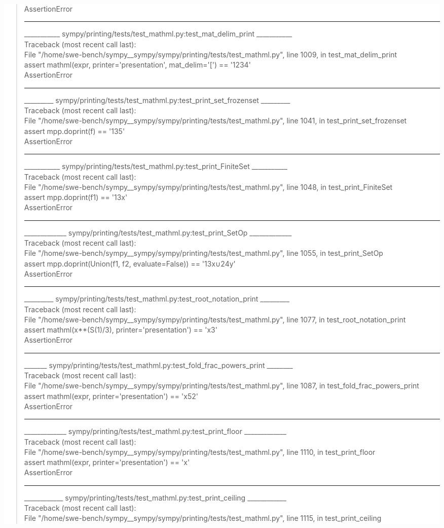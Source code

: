 > AssertionError  
> ________________________________________________________________________________  
> ___________ sympy/printing/tests/test_mathml.py:test_mat_delim_print ___________  
> Traceback (most recent call last):  
>   File "/home/swe-bench/sympy__sympy/sympy/printing/tests/test_mathml.py", line 1009, in test_mat_delim_print  
>     assert mathml(expr, printer='presentation', mat_delim='[') == '<mfenced close="]" open="["><mtable><mtr><mtd><mn>1</mn></mtd><mtd><mn>2</mn></mtd></mtr><mtr><mtd><mn>3</mn></mtd><mtd><mn>4</mn></mtd></mtr></mtable></mfenced>'  
> AssertionError  
> ________________________________________________________________________________  
> _________ sympy/printing/tests/test_mathml.py:test_print_set_frozenset _________  
> Traceback (most recent call last):  
>   File "/home/swe-bench/sympy__sympy/sympy/printing/tests/test_mathml.py", line 1041, in test_print_set_frozenset  
>     assert mpp.doprint(f) == '<mfenced close="}" open="{"><mn>1</mn><mn>3</mn><mn>5</mn></mfenced>'  
> AssertionError  
> ________________________________________________________________________________  
> ___________ sympy/printing/tests/test_mathml.py:test_print_FiniteSet ___________  
> Traceback (most recent call last):  
>   File "/home/swe-bench/sympy__sympy/sympy/printing/tests/test_mathml.py", line 1048, in test_print_FiniteSet  
>     assert mpp.doprint(f1) == '<mfenced close="}" open="{"><mn>1</mn><mn>3</mn><mi>x</mi></mfenced>'  
> AssertionError  
> ________________________________________________________________________________  
> _____________ sympy/printing/tests/test_mathml.py:test_print_SetOp _____________  
> Traceback (most recent call last):  
>   File "/home/swe-bench/sympy__sympy/sympy/printing/tests/test_mathml.py", line 1055, in test_print_SetOp  
>     assert mpp.doprint(Union(f1, f2, evaluate=False)) == '<mrow><mfenced close="}" open="{"><mn>1</mn><mn>3</mn><mi>x</mi></mfenced><mo>&#x222A;</mo><mfenced close="}" open="{"><mn>2</mn><mn>4</mn><mi>y</mi></mfenced></mrow>'  
> AssertionError  
> ________________________________________________________________________________  
> _________ sympy/printing/tests/test_mathml.py:test_root_notation_print _________  
> Traceback (most recent call last):  
>   File "/home/swe-bench/sympy__sympy/sympy/printing/tests/test_mathml.py", line 1077, in test_root_notation_print  
>     assert mathml(x**(S(1)/3), printer='presentation') == '<mroot><mi>x</mi><mn>3</mn></mroot>'  
> AssertionError  
> ________________________________________________________________________________  
> _______ sympy/printing/tests/test_mathml.py:test_fold_frac_powers_print ________  
> Traceback (most recent call last):  
>   File "/home/swe-bench/sympy__sympy/sympy/printing/tests/test_mathml.py", line 1087, in test_fold_frac_powers_print  
>     assert mathml(expr, printer='presentation') == '<msup><mi>x</mi><mfrac><mn>5</mn><mn>2</mn></mfrac></msup>'  
> AssertionError  
> ________________________________________________________________________________  
> _____________ sympy/printing/tests/test_mathml.py:test_print_floor _____________  
> Traceback (most recent call last):  
>   File "/home/swe-bench/sympy__sympy/sympy/printing/tests/test_mathml.py", line 1110, in test_print_floor  
>     assert mathml(expr, printer='presentation') == '<mrow><mfenced close="&#8971;" open="&#8970;"><mi>x</mi></mfenced></mrow>'  
> AssertionError  
> ________________________________________________________________________________  
> ____________ sympy/printing/tests/test_mathml.py:test_print_ceiling ____________  
> Traceback (most recent call last):  
>   File "/home/swe-bench/sympy__sympy/sympy/printing/tests/test_mathml.py", line 1115, in test_print_ceiling  